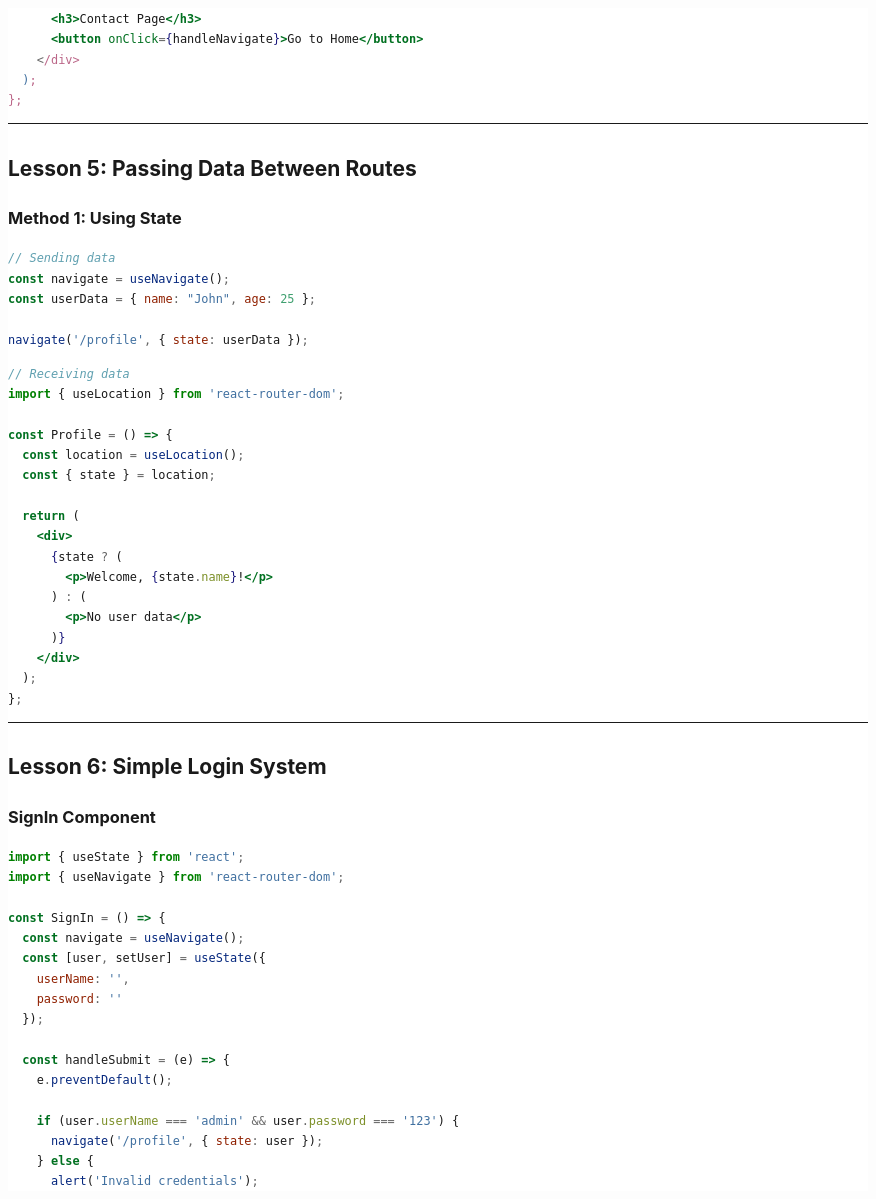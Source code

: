 ```jsx
      <h3>Contact Page</h3>
      <button onClick={handleNavigate}>Go to Home</button>
    </div>
  );
};
```

---

## Lesson 5: Passing Data Between Routes

### Method 1: Using State
```jsx
// Sending data
const navigate = useNavigate();
const userData = { name: "John", age: 25 };

navigate('/profile', { state: userData });
```

```jsx
// Receiving data
import { useLocation } from 'react-router-dom';

const Profile = () => {
  const location = useLocation();
  const { state } = location;
  
  return (
    <div>
      {state ? (
        <p>Welcome, {state.name}!</p>
      ) : (
        <p>No user data</p>
      )}
    </div>
  );
};
```

---

## Lesson 6: Simple Login System

### SignIn Component
```jsx
import { useState } from 'react';
import { useNavigate } from 'react-router-dom';

const SignIn = () => {
  const navigate = useNavigate();
  const [user, setUser] = useState({
    userName: '',
    password: ''
  });

  const handleSubmit = (e) => {
    e.preventDefault();
    
    if (user.userName === 'admin' && user.password === '123') {
      navigate('/profile', { state: user });
    } else {
      alert('Invalid credentials');
```